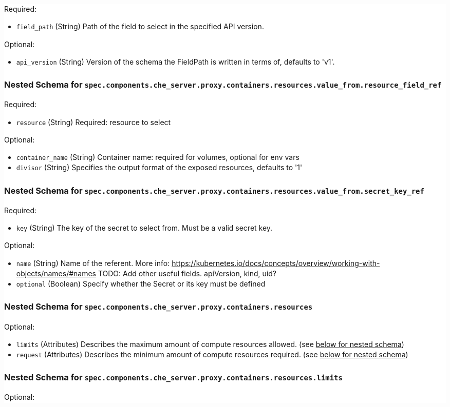 Required:

- `field_path` (String) Path of the field to select in the specified API version.

Optional:

- `api_version` (String) Version of the schema the FieldPath is written in terms of, defaults to 'v1'.


<a id="nestedatt--spec--components--che_server--proxy--containers--resources--value_from--resource_field_ref"></a>
### Nested Schema for `spec.components.che_server.proxy.containers.resources.value_from.resource_field_ref`

Required:

- `resource` (String) Required: resource to select

Optional:

- `container_name` (String) Container name: required for volumes, optional for env vars
- `divisor` (String) Specifies the output format of the exposed resources, defaults to '1'


<a id="nestedatt--spec--components--che_server--proxy--containers--resources--value_from--secret_key_ref"></a>
### Nested Schema for `spec.components.che_server.proxy.containers.resources.value_from.secret_key_ref`

Required:

- `key` (String) The key of the secret to select from.  Must be a valid secret key.

Optional:

- `name` (String) Name of the referent. More info: https://kubernetes.io/docs/concepts/overview/working-with-objects/names/#names TODO: Add other useful fields. apiVersion, kind, uid?
- `optional` (Boolean) Specify whether the Secret or its key must be defined




<a id="nestedatt--spec--components--che_server--proxy--containers--resources"></a>
### Nested Schema for `spec.components.che_server.proxy.containers.resources`

Optional:

- `limits` (Attributes) Describes the maximum amount of compute resources allowed. (see [below for nested schema](#nestedatt--spec--components--che_server--proxy--containers--resources--limits))
- `request` (Attributes) Describes the minimum amount of compute resources required. (see [below for nested schema](#nestedatt--spec--components--che_server--proxy--containers--resources--request))

<a id="nestedatt--spec--components--che_server--proxy--containers--resources--limits"></a>
### Nested Schema for `spec.components.che_server.proxy.containers.resources.limits`

Optional:
